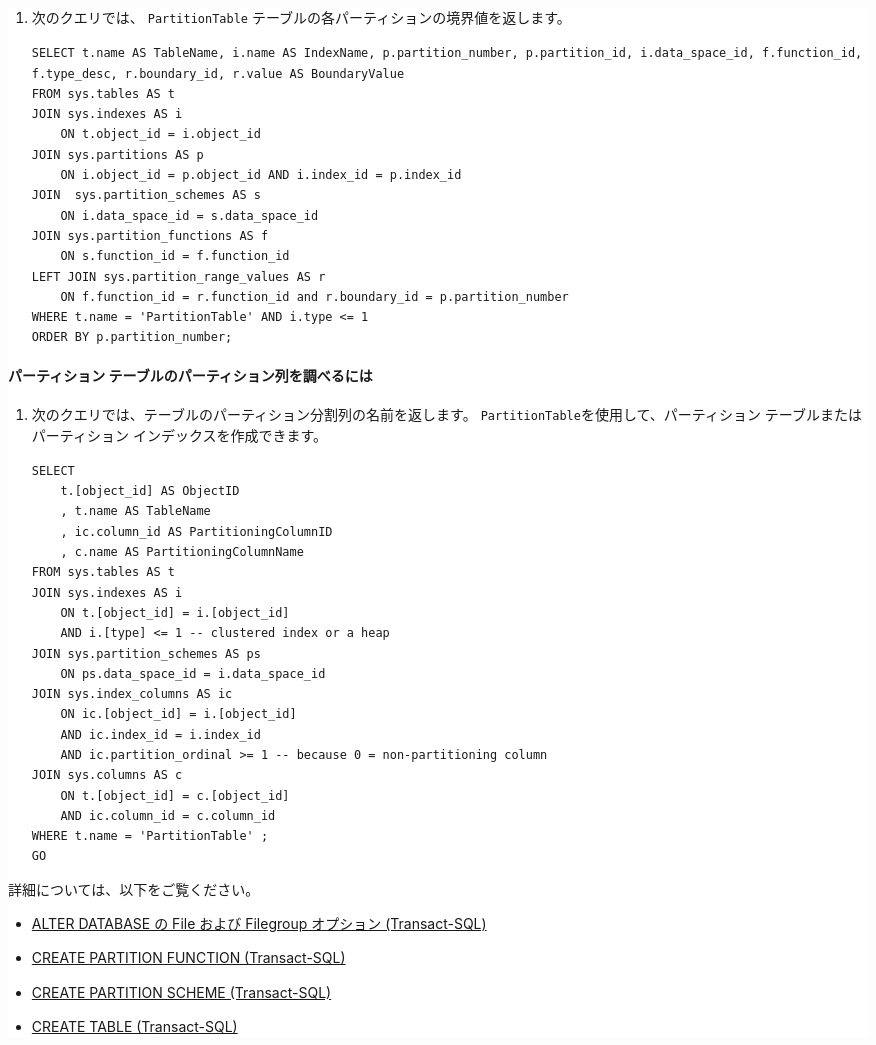 1.  次のクエリでは、 `PartitionTable` テーブルの各パーティションの境界値を返します。  
  
    ```  
    SELECT t.name AS TableName, i.name AS IndexName, p.partition_number, p.partition_id, i.data_space_id, f.function_id, f.type_desc, r.boundary_id, r.value AS BoundaryValue   
    FROM sys.tables AS t  
    JOIN sys.indexes AS i  
        ON t.object_id = i.object_id  
    JOIN sys.partitions AS p  
        ON i.object_id = p.object_id AND i.index_id = p.index_id   
    JOIN  sys.partition_schemes AS s   
        ON i.data_space_id = s.data_space_id  
    JOIN sys.partition_functions AS f   
        ON s.function_id = f.function_id  
    LEFT JOIN sys.partition_range_values AS r   
        ON f.function_id = r.function_id and r.boundary_id = p.partition_number  
    WHERE t.name = 'PartitionTable' AND i.type <= 1  
    ORDER BY p.partition_number;  
    ```  
  
#### <a name="to-determine-the-partition-column-for-a-partitioned-table"></a>パーティション テーブルのパーティション列を調べるには  
  
1.  次のクエリでは、テーブルのパーティション分割列の名前を返します。 `PartitionTable`を使用して、パーティション テーブルまたはパーティション インデックスを作成できます。  
  
    ```  
    SELECT   
        t.[object_id] AS ObjectID   
        , t.name AS TableName   
        , ic.column_id AS PartitioningColumnID   
        , c.name AS PartitioningColumnName   
    FROM sys.tables AS t   
    JOIN sys.indexes AS i   
        ON t.[object_id] = i.[object_id]   
        AND i.[type] <= 1 -- clustered index or a heap   
    JOIN sys.partition_schemes AS ps   
        ON ps.data_space_id = i.data_space_id   
    JOIN sys.index_columns AS ic   
        ON ic.[object_id] = i.[object_id]   
        AND ic.index_id = i.index_id   
        AND ic.partition_ordinal >= 1 -- because 0 = non-partitioning column   
    JOIN sys.columns AS c   
        ON t.[object_id] = c.[object_id]   
        AND ic.column_id = c.column_id   
    WHERE t.name = 'PartitionTable' ;   
    GO  
    ```  
  
 詳細については、以下をご覧ください。  
  
-   [ALTER DATABASE の File および Filegroup オプション &#40;Transact-SQL&#41;](../../t-sql/statements/alter-database-transact-sql-file-and-filegroup-options.md)  
  
-   [CREATE PARTITION FUNCTION &#40;Transact-SQL&#41;](../../t-sql/statements/create-partition-function-transact-sql.md)  
  
-   [CREATE PARTITION SCHEME &#40;Transact-SQL&#41;](../../t-sql/statements/create-partition-scheme-transact-sql.md)  
  
-   [CREATE TABLE &#40;Transact-SQL&#41;](../../t-sql/statements/create-table-transact-sql.md)  
  
  
